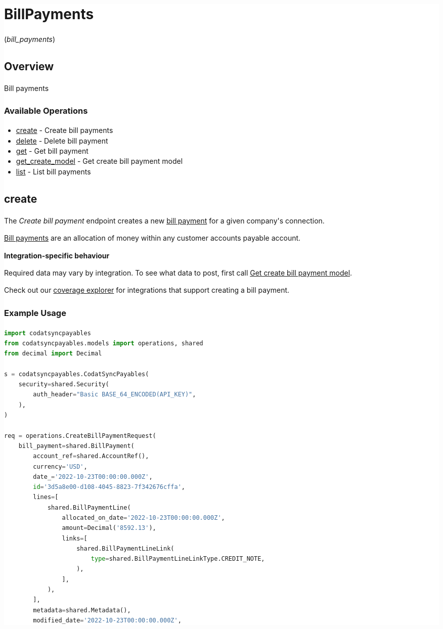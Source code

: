 # BillPayments
(*bill_payments*)

## Overview

Bill payments

### Available Operations

* [create](#create) - Create bill payments
* [delete](#delete) - Delete bill payment
* [get](#get) - Get bill payment
* [get_create_model](#get_create_model) - Get create bill payment model
* [list](#list) - List bill payments

## create

The *Create bill payment* endpoint creates a new [bill payment](https://docs.codat.io/sync-for-payables-api#/schemas/BillPayment) for a given company's connection.

[Bill payments](https://docs.codat.io/sync-for-payables-api#/schemas/BillPayment) are an allocation of money within any customer accounts payable account.

**Integration-specific behaviour**

Required data may vary by integration. To see what data to post, first call [Get create bill payment model](https://docs.codat.io/sync-for-payables-api#/operations/get-create-billPayments-model).

Check out our [coverage explorer](https://knowledge.codat.io/supported-features/accounting?view=tab-by-data-type&dataType=billPayments) for integrations that support creating a bill payment.


### Example Usage

```python
import codatsyncpayables
from codatsyncpayables.models import operations, shared
from decimal import Decimal

s = codatsyncpayables.CodatSyncPayables(
    security=shared.Security(
        auth_header="Basic BASE_64_ENCODED(API_KEY)",
    ),
)

req = operations.CreateBillPaymentRequest(
    bill_payment=shared.BillPayment(
        account_ref=shared.AccountRef(),
        currency='USD',
        date_='2022-10-23T00:00:00.000Z',
        id='3d5a8e00-d108-4045-8823-7f342676cffa',
        lines=[
            shared.BillPaymentLine(
                allocated_on_date='2022-10-23T00:00:00.000Z',
                amount=Decimal('8592.13'),
                links=[
                    shared.BillPaymentLineLink(
                        type=shared.BillPaymentLineLinkType.CREDIT_NOTE,
                    ),
                ],
            ),
        ],
        metadata=shared.Metadata(),
        modified_date='2022-10-23T00:00:00.000Z',
```